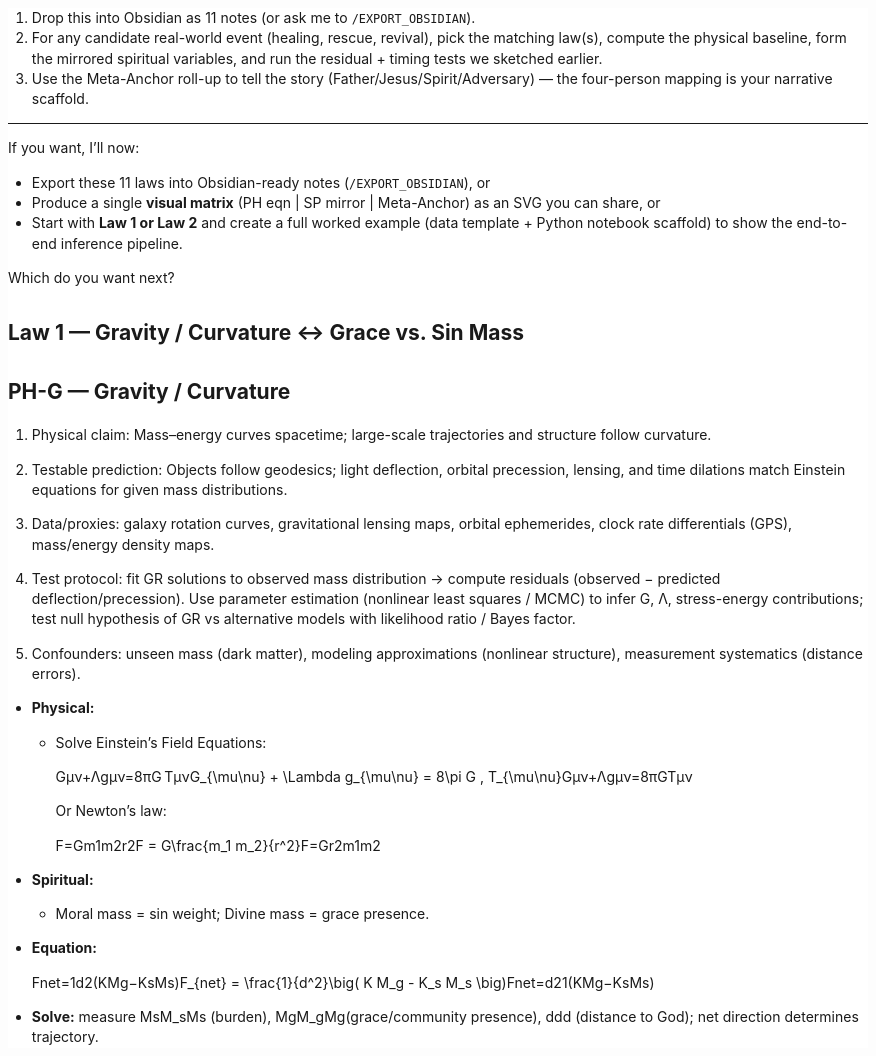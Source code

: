 1. Drop this into Obsidian as 11 notes (or ask me to `/EXPORT_OBSIDIAN`).
2. For any candidate real-world event (healing, rescue, revival), pick the matching law(s), compute the physical baseline, form the mirrored spiritual variables, and run the residual + timing tests we sketched earlier.
3. Use the Meta-Anchor roll-up to tell the story (Father/Jesus/Spirit/Adversary) — the four-person mapping is your narrative scaffold.

---

If you want, I’ll now:

- Export these 11 laws into Obsidian-ready notes (`/EXPORT_OBSIDIAN`), or
- Produce a single **visual matrix** (PH eqn | SP mirror | Meta-Anchor) as an SVG you can share, or
- Start with **Law 1 or Law 2** and create a full worked example (data template + Python notebook scaffold) to show the end-to-end inference pipeline.

Which do you want next?



## **Law 1 — Gravity / Curvature ↔ Grace vs. Sin Mass**


  
  ## PH-G — Gravity / Curvature

1. Physical claim: Mass–energy curves spacetime; large-scale trajectories and structure follow curvature.
    
2. Testable prediction: Objects follow geodesics; light deflection, orbital precession, lensing, and time dilations match Einstein equations for given mass distributions.
    
3. Data/proxies: galaxy rotation curves, gravitational lensing maps, orbital ephemerides, clock rate differentials (GPS), mass/energy density maps.
    
4. Test protocol: fit GR solutions to observed mass distribution → compute residuals (observed − predicted deflection/precession). Use parameter estimation (nonlinear least squares / MCMC) to infer G, Λ, stress-energy contributions; test null hypothesis of GR vs alternative models with likelihood ratio / Bayes factor.
    
5. Confounders: unseen mass (dark matter), modeling approximations (nonlinear structure), measurement systematics (distance errors).

- **Physical:**
    
    - Solve Einstein’s Field Equations:
        
        Gμν+Λgμν=8πG TμνG_{\mu\nu} + \Lambda g_{\mu\nu} = 8\pi G \, T_{\mu\nu}Gμν​+Λgμν​=8πGTμν​
        
        Or Newton’s law:
        
        F=Gm1m2r2F = G\frac{m_1 m_2}{r^2}F=Gr2m1​m2​​
- **Spiritual:**
    
    - Moral mass = sin weight; Divine mass = grace presence.
        
- **Equation:**
    
    Fnet=1d2(KMg−KsMs)F_{net} = \frac{1}{d^2}\big( K M_g - K_s M_s \big)Fnet​=d21​(KMg​−Ks​Ms​)
- **Solve:** measure MsM_sMs​ (burden), MgM_gMg​ (grace/community presence), ddd (distance to God); net direction determines trajectory.
    